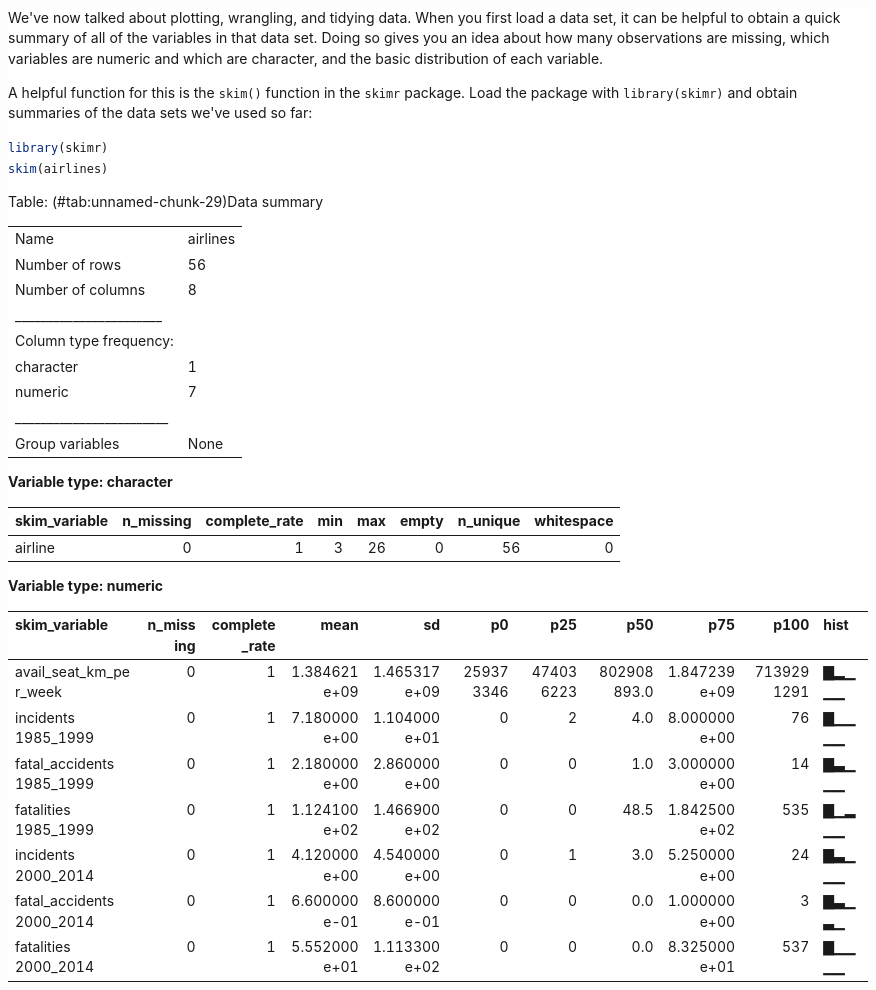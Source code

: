 We've now talked about plotting, wrangling, and tidying data. When you first load a data set, it can be helpful to obtain a quick summary of all of the variables in that data set. Doing so gives you an idea about how many observations are missing, which variables are numeric and which are character, and the basic distribution of each variable. 

A helpful function for this is the `skim()` function in the `skimr` package. Load the package with `library(skimr)` and obtain summaries of the data sets we've used so far:


```r
library(skimr)
skim(airlines)
```


Table: (\#tab:unnamed-chunk-29)Data summary

|                         |         |
|:------------------------|:--------|
|Name                     |airlines |
|Number of rows           |56       |
|Number of columns        |8        |
|_______________________  |         |
|Column type frequency:   |         |
|character                |1        |
|numeric                  |7        |
|________________________ |         |
|Group variables          |None     |


**Variable type: character**

|skim_variable | n_missing| complete_rate| min| max| empty| n_unique| whitespace|
|:-------------|---------:|-------------:|---:|---:|-----:|--------:|----------:|
|airline       |         0|             1|   3|  26|     0|       56|          0|


**Variable type: numeric**

|skim_variable             | n_missing| complete_rate|         mean|           sd|        p0|       p25|         p50|          p75|       p100|hist  |
|:-------------------------|---------:|-------------:|------------:|------------:|---------:|---------:|-----------:|------------:|----------:|:-----|
|avail_seat_km_per_week    |         0|             1| 1.384621e+09| 1.465317e+09| 259373346| 474036223| 802908893.0| 1.847239e+09| 7139291291|▇▂▁▁▁ |
|incidents 1985_1999       |         0|             1| 7.180000e+00| 1.104000e+01|         0|         2|         4.0| 8.000000e+00|         76|▇▁▁▁▁ |
|fatal_accidents 1985_1999 |         0|             1| 2.180000e+00| 2.860000e+00|         0|         0|         1.0| 3.000000e+00|         14|▇▃▁▁▁ |
|fatalities 1985_1999      |         0|             1| 1.124100e+02| 1.466900e+02|         0|         0|        48.5| 1.842500e+02|        535|▇▁▂▁▁ |
|incidents 2000_2014       |         0|             1| 4.120000e+00| 4.540000e+00|         0|         1|         3.0| 5.250000e+00|         24|▇▃▁▁▁ |
|fatal_accidents 2000_2014 |         0|             1| 6.600000e-01| 8.600000e-01|         0|         0|         0.0| 1.000000e+00|          3|▇▃▁▃▁ |
|fatalities 2000_2014      |         0|             1| 5.552000e+01| 1.113300e+02|         0|         0|         0.0| 8.325000e+01|        537|▇▁▁▁▁ |
